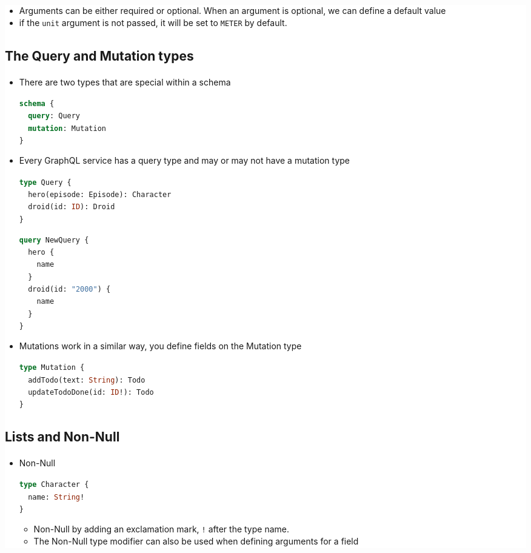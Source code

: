   - Arguments can be either required or optional. When an argument is optional, we can define a default value
  - if the `unit` argument is not passed, it will be set to `METER` by default.

## The Query and Mutation types

- There are two types that are special within a schema

  ```graphql
  schema {
    query: Query
    mutation: Mutation
  }
  ```

- Every GraphQL service has a query type and may or may not have a mutation type

  ```graphql
  type Query {
    hero(episode: Episode): Character
    droid(id: ID): Droid
  }
  ```

  ```graphql
  query NewQuery {
    hero {
      name
    }
    droid(id: "2000") {
      name
    }
  }
  ```

- Mutations work in a similar way, you define fields on the Mutation type

  ```graphql
  type Mutation {
    addTodo(text: String): Todo
    updateTodoDone(id: ID!): Todo
  }
  ```

## Lists and Non-Null

- Non-Null

  ```graphql
  type Character {
    name: String!
  }
  ```

  - Non-Null by adding an exclamation mark, `!` after the type name.
  - The Non-Null type modifier can also be used when defining arguments for a field
